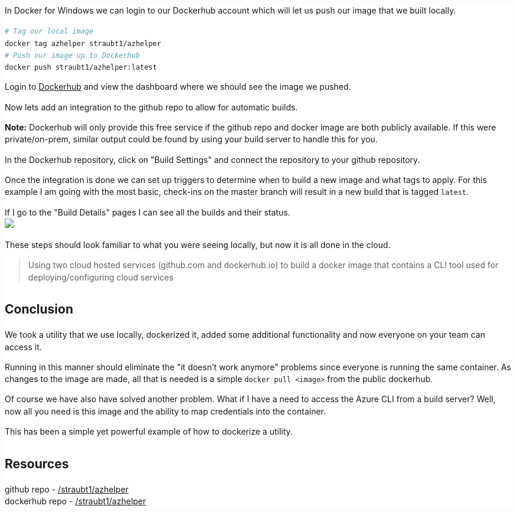In Docker for Windows we can login to our Dockerhub account which will let us push our image that we built locally.

```bash
# Tag our local image
docker tag azhelper straubt1/azhelper
# Push our image up to Dockerhub
docker push straubt1/azhelper:latest
```

Login to [Dockerhub](https://hub.docker.com/) and view the dashboard where we should see the image we pushed.

Now lets add an integration to the github repo to allow for automatic builds.

**Note:** Dockerhub will only provide this free service if the github repo and docker image are both publicly available. If this were private/on-prem, similar output could be found by using your build server to handle this for you.

In the Dockerhub repository, click on "Build Settings" and connect the repository to your github repository.

Once the integration is done we can set up triggers to determine when to build a new image and what tags to apply. For this example I am going with the most basic, check-ins on the master branch will result in a new build that is tagged `latest`.

If I go to the "Build Details" pages I can see all the builds and their status.  
![](/assets/Dockerhub-BuildDetails.png)

These steps should look familiar to what you were seeing locally, but now it is all done in the cloud.

> Using two cloud hosted services \(github.com and dockerhub.io\) to build a docker image that contains a CLI tool used for deploying/configuring cloud services

## Conclusion

We took a utility that we use locally, dockerized it, added some additional functionality and now everyone on your team can access it.

Running in this manner should eliminate the "it doesn’t work anymore" problems since everyone is running the same container. As changes to the image are made, all that is needed is a simple `docker pull <image>` from the public dockerhub.

Of course we have also have solved another problem. What if I have a need to access the Azure CLI from a build server? Well, now all you need is this image and the ability to map credentials into the container.

This has been a simple yet powerful example of how to dockerize a utility.

## Resources

github repo - [/straubt1/azhelper](https://github.com/straubt1/azhelper/tree/csg-blog)  
dockerhub repo - [/straubt1/azhelper](https://hub.docker.com/r/straubt1/azhelper/)

